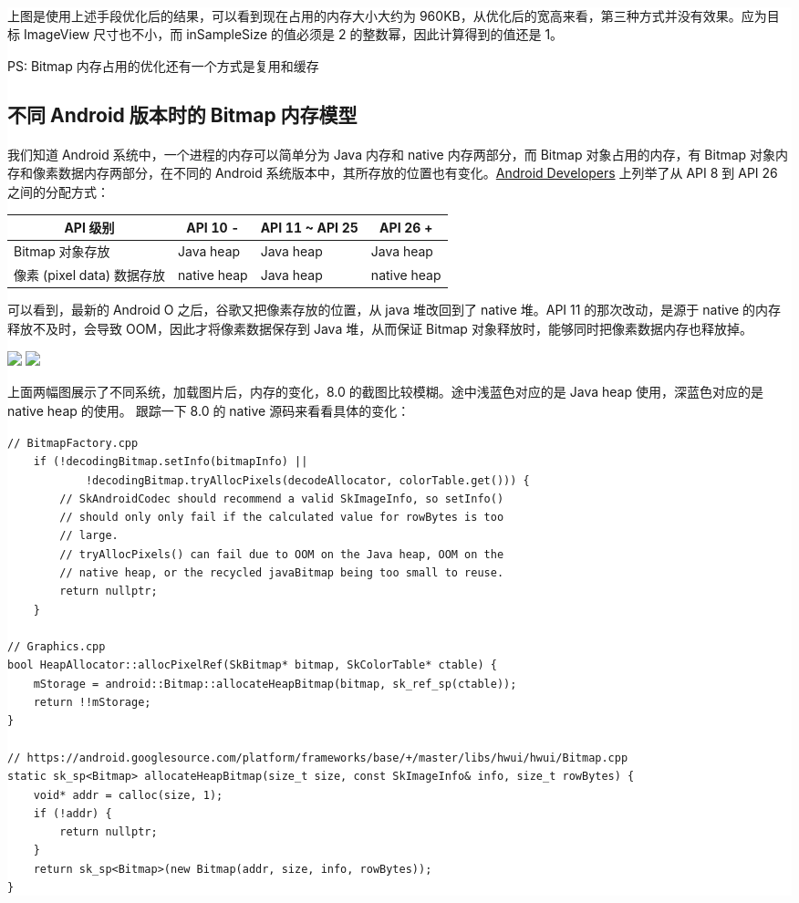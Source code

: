 上图是使用上述手段优化后的结果，可以看到现在占用的内存大小大约为 960KB，从优化后的宽高来看，第三种方式并没有效果。应为目标 ImageView 尺寸也不小，而 inSampleSize 的值必须是 2 的整数幂，因此计算得到的值还是 1。

PS: Bitmap 内存占用的优化还有一个方式是复用和缓存

## 不同 Android 版本时的 Bitmap 内存模型

我们知道 Android 系统中，一个进程的内存可以简单分为 Java 内存和 native 内存两部分，而 Bitmap 对象占用的内存，有 Bitmap 对象内存和像素数据内存两部分，在不同的 Android 系统版本中，其所存放的位置也有变化。[Android Developers](https://link.jianshu.com?t=https%3A%2F%2Fdeveloper.android.com%2Ftopic%2Fperformance%2Fgraphics%2Fmanage-memory.html) 上列举了从 API 8 到 API 26 之间的分配方式：

| API 级别 | API 10 - | API 11 ~ API 25 | API 26 + |
| --- | --- | --- | --- |
| Bitmap 对象存放 | Java heap | Java heap | Java heap |
| 像素 (pixel data) 数据存放 | native heap | Java heap | native heap |

可以看到，最新的 Android O 之后，谷歌又把像素存放的位置，从 java 堆改回到了 native 堆。API 11 的那次改动，是源于 native 的内存释放不及时，会导致 OOM，因此才将像素数据保存到 Java 堆，从而保证 Bitmap 对象释放时，能够同时把像素数据内存也释放掉。

![](https://upload-images.jianshu.io/upload_images/1982126-d42a1d72f2485a38.png) ![](https://upload-images.jianshu.io/upload_images/1982126-37de701c32d50601.png)

上面两幅图展示了不同系统，加载图片后，内存的变化，8.0 的截图比较模糊。途中浅蓝色对应的是 Java heap 使用，深蓝色对应的是 native heap 的使用。
跟踪一下 8.0 的 native 源码来看看具体的变化：

```
// BitmapFactory.cpp
    if (!decodingBitmap.setInfo(bitmapInfo) ||
            !decodingBitmap.tryAllocPixels(decodeAllocator, colorTable.get())) {
        // SkAndroidCodec should recommend a valid SkImageInfo, so setInfo()
        // should only only fail if the calculated value for rowBytes is too
        // large.
        // tryAllocPixels() can fail due to OOM on the Java heap, OOM on the
        // native heap, or the recycled javaBitmap being too small to reuse.
        return nullptr;
    }

// Graphics.cpp
bool HeapAllocator::allocPixelRef(SkBitmap* bitmap, SkColorTable* ctable) {
    mStorage = android::Bitmap::allocateHeapBitmap(bitmap, sk_ref_sp(ctable));
    return !!mStorage;
}

// https://android.googlesource.com/platform/frameworks/base/+/master/libs/hwui/hwui/Bitmap.cpp
static sk_sp<Bitmap> allocateHeapBitmap(size_t size, const SkImageInfo& info, size_t rowBytes) {
    void* addr = calloc(size, 1);
    if (!addr) {
        return nullptr;
    }
    return sk_sp<Bitmap>(new Bitmap(addr, size, info, rowBytes));
}

```
